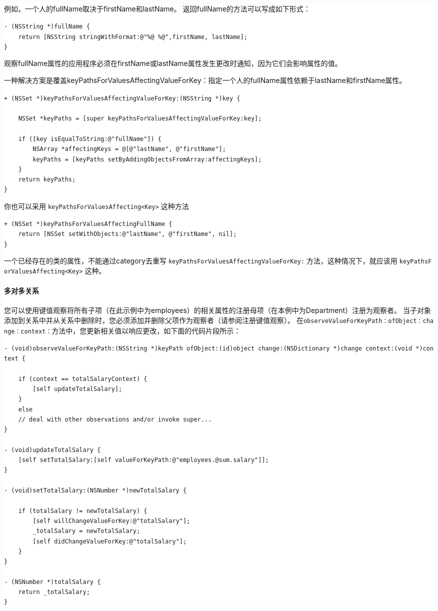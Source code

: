 例如，一个人的fullName取决于firstName和lastName。 返回fullName的方法可以写成如下形式：

```
- (NSString *)fullName {
    return [NSString stringWithFormat:@"%@ %@",firstName, lastName];
}
```

观察fullName属性的应用程序必须在firstName或lastName属性发生更改时通知，因为它们会影响属性的值。

一种解决方案是覆盖keyPathsForValuesAffectingValueForKey：指定一个人的fullName属性依赖于lastName和firstName属性。 

```objc
+ (NSSet *)keyPathsForValuesAffectingValueForKey:(NSString *)key {
 
    NSSet *keyPaths = [super keyPathsForValuesAffectingValueForKey:key];
 
    if ([key isEqualToString:@"fullName"]) {
        NSArray *affectingKeys = @[@"lastName", @"firstName"];
        keyPaths = [keyPaths setByAddingObjectsFromArray:affectingKeys];
    }
    return keyPaths;
}
```

你也可以采用 `keyPathsForValuesAffecting<Key>` 这种方法

```objc
+ (NSSet *)keyPathsForValuesAffectingFullName {
    return [NSSet setWithObjects:@"lastName", @"firstName", nil];
}
```

一个已经存在的类的属性，不能通过category去重写 `keyPathsForValuesAffectingValueForKey:` 方法，这种情况下，就应该用 `keyPathsForValuesAffecting<Key>` 这种。

#### 多对多关系

您可以使用键值观察将所有子项（在此示例中为employees）的相关属性的注册母项（在本例中为Department）注册为观察者。 当子对象添加到关系中并从关系中删除时，您必须添加并删除父项作为观察者（请参阅注册键值观察）。 在`observeValueForKeyPath：ofObject：change：context：`方法中，您更新相关值以响应更改，如下面的代码片段所示：

```objc
- (void)observeValueForKeyPath:(NSString *)keyPath ofObject:(id)object change:(NSDictionary *)change context:(void *)context {
 
    if (context == totalSalaryContext) {
        [self updateTotalSalary];
    }
    else
    // deal with other observations and/or invoke super...
}
 
- (void)updateTotalSalary {
    [self setTotalSalary:[self valueForKeyPath:@"employees.@sum.salary"]];
}
 
- (void)setTotalSalary:(NSNumber *)newTotalSalary {
 
    if (totalSalary != newTotalSalary) {
        [self willChangeValueForKey:@"totalSalary"];
        _totalSalary = newTotalSalary;
        [self didChangeValueForKey:@"totalSalary"];
    }
}
 
- (NSNumber *)totalSalary {
    return _totalSalary;
}
```
